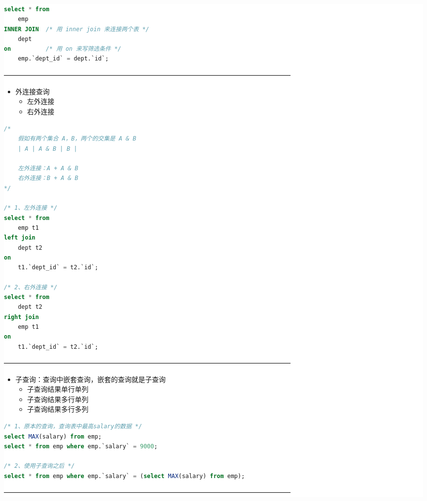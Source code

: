 ```sql
select * from 
    emp 
INNER JOIN  /* 用 inner join 来连接两个表 */
    dept
on          /* 用 on 来写筛选条件 */
    emp.`dept_id` = dept.`id`;
```
——————————————————————————————————————————      

- 外连接查询
    - 左外连接
    - 右外连接

```sql
/*
    假如有两个集合 A，B，两个的交集是 A & B
    | A | A & B | B |

    左外连接：A + A & B
    右外连接：B + A & B
*/

/* 1、左外连接 */
select * from 
    emp t1
left join 
    dept t2
on 
    t1.`dept_id` = t2.`id`;

/* 2、右外连接 */
select * from 
    dept t2
right join 
    emp t1
on 
    t1.`dept_id` = t2.`id`;
```
——————————————————————————————————————————      

- 子查询：查询中嵌套查询，嵌套的查询就是子查询
    - 子查询结果单行单列
    - 子查询结果多行单列
    - 子查询结果多行多列

```sql
/* 1、原本的查询，查询表中最高salary的数据 */
select MAX(salary) from emp;
select * from emp where emp.`salary` = 9000;

/* 2、使用子查询之后 */
select * from emp where emp.`salary` = (select MAX(salary) from emp);
```
——————————————————————————————————————————      
